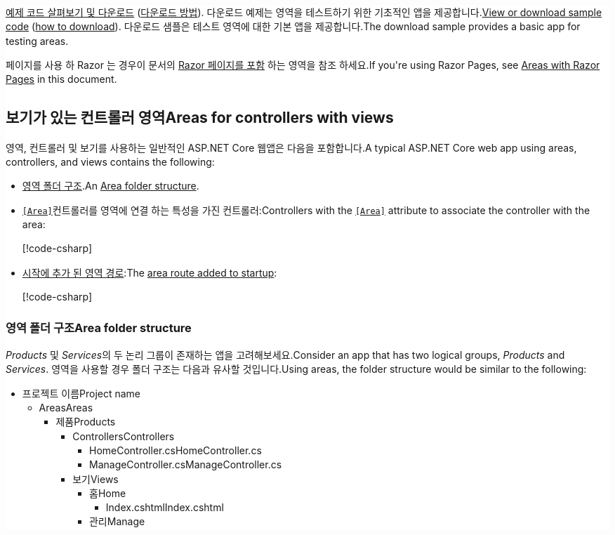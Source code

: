 <span data-ttu-id="e41c4-245">[예제 코드 살펴보기 및 다운로드](https://github.com/dotnet/AspNetCore.Docs/tree/master/aspnetcore/mvc/controllers/areas/samples) ([다운로드 방법](xref:index#how-to-download-a-sample)). 다운로드 예제는 영역을 테스트하기 위한 기초적인 앱을 제공합니다.</span><span class="sxs-lookup"><span data-stu-id="e41c4-245">[View or download sample code](https://github.com/dotnet/AspNetCore.Docs/tree/master/aspnetcore/mvc/controllers/areas/samples) ([how to download](xref:index#how-to-download-a-sample)).</span></span> <span data-ttu-id="e41c4-246">다운로드 샘플은 테스트 영역에 대한 기본 앱을 제공합니다.</span><span class="sxs-lookup"><span data-stu-id="e41c4-246">The download sample provides a basic app for testing areas.</span></span>

<span data-ttu-id="e41c4-247">페이지를 사용 하 Razor 는 경우이 문서의 [ Razor 페이지를 포함](#areas-with-razor-pages) 하는 영역을 참조 하세요.</span><span class="sxs-lookup"><span data-stu-id="e41c4-247">If you're using Razor Pages, see [Areas with Razor Pages](#areas-with-razor-pages) in this document.</span></span>

## <a name="areas-for-controllers-with-views"></a><span data-ttu-id="e41c4-248">보기가 있는 컨트롤러 영역</span><span class="sxs-lookup"><span data-stu-id="e41c4-248">Areas for controllers with views</span></span>

<span data-ttu-id="e41c4-249">영역, 컨트롤러 및 보기를 사용하는 일반적인 ASP.NET Core 웹앱은 다음을 포함합니다.</span><span class="sxs-lookup"><span data-stu-id="e41c4-249">A typical ASP.NET Core web app using areas, controllers, and views contains the following:</span></span>

* <span data-ttu-id="e41c4-250">[영역 폴더 구조](#area-folder-structure).</span><span class="sxs-lookup"><span data-stu-id="e41c4-250">An [Area folder structure](#area-folder-structure).</span></span>
* <span data-ttu-id="e41c4-251">[`[Area]`](#attribute)컨트롤러를 영역에 연결 하는 특성을 가진 컨트롤러:</span><span class="sxs-lookup"><span data-stu-id="e41c4-251">Controllers with the [`[Area]`](#attribute) attribute to associate the controller with the area:</span></span>

  [!code-csharp[](areas/samples/MVCareas/Areas/Products/Controllers/ManageController.cs?name=snippet2)]

* <span data-ttu-id="e41c4-252">[시작에 추가 된 영역 경로](#add-area-route):</span><span class="sxs-lookup"><span data-stu-id="e41c4-252">The [area route added to startup](#add-area-route):</span></span>

  [!code-csharp[](areas/samples/MVCareas/Startup.cs?name=snippet2&highlight=3-6)]

### <a name="area-folder-structure"></a><span data-ttu-id="e41c4-253">영역 폴더 구조</span><span class="sxs-lookup"><span data-stu-id="e41c4-253">Area folder structure</span></span>

<span data-ttu-id="e41c4-254">*Products* 및 *Services*의 두 논리 그룹이 존재하는 앱을 고려해보세요.</span><span class="sxs-lookup"><span data-stu-id="e41c4-254">Consider an app that has two logical groups, *Products* and *Services*.</span></span> <span data-ttu-id="e41c4-255">영역을 사용할 경우 폴더 구조는 다음과 유사할 것입니다.</span><span class="sxs-lookup"><span data-stu-id="e41c4-255">Using areas, the folder structure would be similar to the following:</span></span>

* <span data-ttu-id="e41c4-256">프로젝트 이름</span><span class="sxs-lookup"><span data-stu-id="e41c4-256">Project name</span></span>
  * <span data-ttu-id="e41c4-257">Areas</span><span class="sxs-lookup"><span data-stu-id="e41c4-257">Areas</span></span>
    * <span data-ttu-id="e41c4-258">제품</span><span class="sxs-lookup"><span data-stu-id="e41c4-258">Products</span></span>
      * <span data-ttu-id="e41c4-259">Controllers</span><span class="sxs-lookup"><span data-stu-id="e41c4-259">Controllers</span></span>
        * <span data-ttu-id="e41c4-260">HomeController.cs</span><span class="sxs-lookup"><span data-stu-id="e41c4-260">HomeController.cs</span></span>
        * <span data-ttu-id="e41c4-261">ManageController.cs</span><span class="sxs-lookup"><span data-stu-id="e41c4-261">ManageController.cs</span></span>
      * <span data-ttu-id="e41c4-262">보기</span><span class="sxs-lookup"><span data-stu-id="e41c4-262">Views</span></span>
        * <span data-ttu-id="e41c4-263">홈</span><span class="sxs-lookup"><span data-stu-id="e41c4-263">Home</span></span>
          * <span data-ttu-id="e41c4-264">Index.cshtml</span><span class="sxs-lookup"><span data-stu-id="e41c4-264">Index.cshtml</span></span>
        * <span data-ttu-id="e41c4-265">관리</span><span class="sxs-lookup"><span data-stu-id="e41c4-265">Manage</span></span>